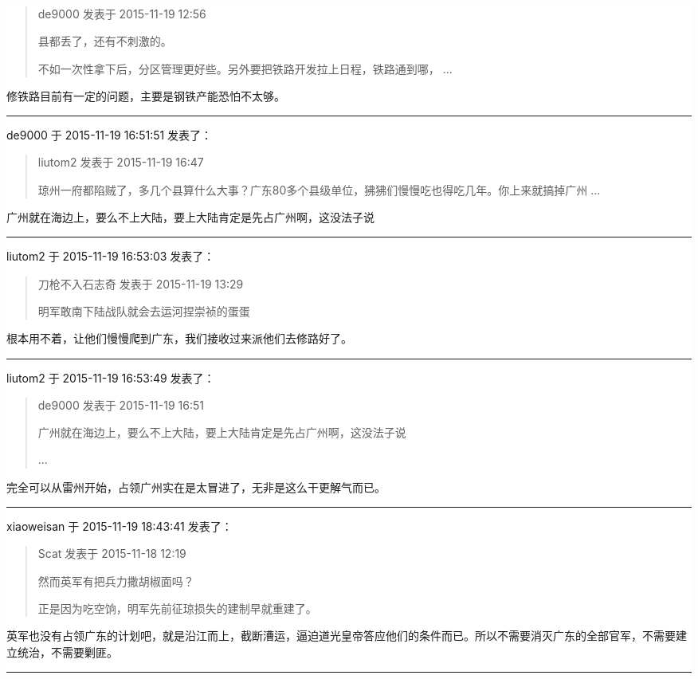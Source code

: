 > de9000 发表于 2015-11-19 12:56
> 
> 县都丢了，还有不刺激的。
> 
> 不如一次性拿下后，分区管理更好些。另外要把铁路开发拉上日程，铁路通到哪， ...



修铁路目前有一定的问题，主要是钢铁产能恐怕不太够。

---------

de9000 于 2015-11-19 16:51:51 发表了：

> liutom2 发表于 2015-11-19 16:47
> 
> 琼州一府都陷贼了，多几个县算什么大事？广东80多个县级单位，狒狒们慢慢吃也得吃几年。你上来就搞掉广州 ...



广州就在海边上，要么不上大陆，要上大陆肯定是先占广州啊，这没法子说

---------

liutom2 于 2015-11-19 16:53:03 发表了：

> 刀枪不入石志奇 发表于 2015-11-19 13:29
> 
> 明军敢南下陆战队就会去运河捏崇祯的蛋蛋



根本用不着，让他们慢慢爬到广东，我们接收过来派他们去修路好了。

---------

liutom2 于 2015-11-19 16:53:49 发表了：

> de9000 发表于 2015-11-19 16:51
> 
> 广州就在海边上，要么不上大陆，要上大陆肯定是先占广州啊，这没法子说
> 
> ...



完全可以从雷州开始，占领广州实在是太冒进了，无非是这么干更解气而已。

---------

xiaoweisan 于 2015-11-19 18:43:41 发表了：

> Scat 发表于 2015-11-18 12:19
> 
> 然而英军有把兵力撒胡椒面吗？
> 
> 正是因为吃空饷，明军先前征琼损失的建制早就重建了。



英军也没有占领广东的计划吧，就是沿江而上，截断漕运，逼迫道光皇帝答应他们的条件而已。所以不需要消灭广东的全部官军，不需要建立统治，不需要剿匪。

---------
